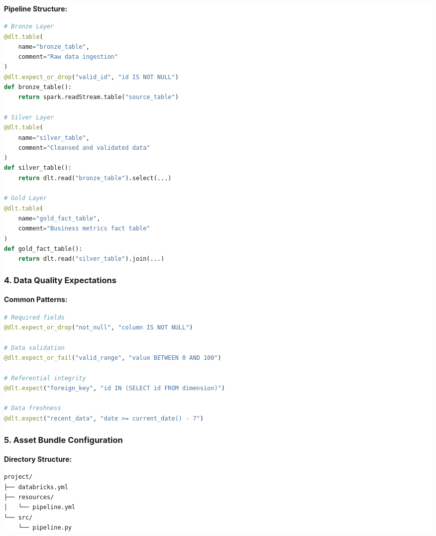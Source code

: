 **Pipeline Structure:**
```python
# Bronze Layer
@dlt.table(
    name="bronze_table",
    comment="Raw data ingestion"
)
@dlt.expect_or_drop("valid_id", "id IS NOT NULL")
def bronze_table():
    return spark.readStream.table("source_table")

# Silver Layer
@dlt.table(
    name="silver_table",
    comment="Cleansed and validated data"
)
def silver_table():
    return dlt.read("bronze_table").select(...)

# Gold Layer
@dlt.table(
    name="gold_fact_table",
    comment="Business metrics fact table"
)
def gold_fact_table():
    return dlt.read("silver_table").join(...)
```

### 4. Data Quality Expectations

**Common Patterns:**
```python
# Required fields
@dlt.expect_or_drop("not_null", "column IS NOT NULL")

# Data validation
@dlt.expect_or_fail("valid_range", "value BETWEEN 0 AND 100")

# Referential integrity
@dlt.expect("foreign_key", "id IN (SELECT id FROM dimension)")

# Data freshness
@dlt.expect("recent_data", "date >= current_date() - 7")
```

### 5. Asset Bundle Configuration

**Directory Structure:**
```
project/
├── databricks.yml
├── resources/
│   └── pipeline.yml
└── src/
    └── pipeline.py
```
